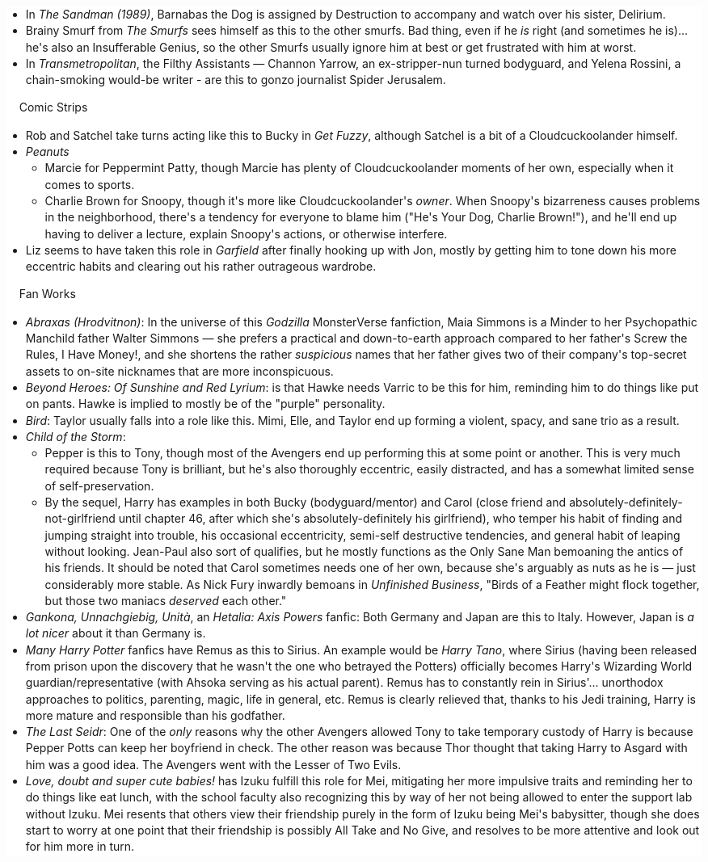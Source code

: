 -   In _The Sandman (1989)_, Barnabas the Dog is assigned by Destruction to accompany and watch over his sister, Delirium.
-   Brainy Smurf from _The Smurfs_ sees himself as this to the other smurfs. Bad thing, even if he _is_ right (and sometimes he is)... he's also an Insufferable Genius, so the other Smurfs usually ignore him at best or get frustrated with him at worst.
-   In _Transmetropolitan_, the Filthy Assistants — Channon Yarrow, an ex-stripper-nun turned bodyguard, and Yelena Rossini, a chain-smoking would-be writer - are this to gonzo journalist Spider Jerusalem.

    Comic Strips 

-   Rob and Satchel take turns acting like this to Bucky in _Get Fuzzy_, although Satchel is a bit of a Cloudcuckoolander himself.
-   _Peanuts_
    -   Marcie for Peppermint Patty, though Marcie has plenty of Cloudcuckoolander moments of her own, especially when it comes to sports.
    -   Charlie Brown for Snoopy, though it's more like Cloudcuckoolander's _owner_. When Snoopy's bizarreness causes problems in the neighborhood, there's a tendency for everyone to blame him ("He's Your Dog, Charlie Brown!"), and he'll end up having to deliver a lecture, explain Snoopy's actions, or otherwise interfere.
-   Liz seems to have taken this role in _Garfield_ after finally hooking up with Jon, mostly by getting him to tone down his more eccentric habits and clearing out his rather outrageous wardrobe.

    Fan Works 

-   _Abraxas (Hrodvitnon)_: In the universe of this _Godzilla_ MonsterVerse fanfiction, Maia Simmons is a Minder to her Psychopathic Manchild father Walter Simmons — she prefers a practical and down-to-earth approach compared to her father's Screw the Rules, I Have Money!, and she shortens the rather _suspicious_ names that her father gives two of their company's top-secret assets to on-site nicknames that are more inconspicuous.
-   _Beyond Heroes: Of Sunshine and Red Lyrium_: is that Hawke needs Varric to be this for him, reminding him to do things like put on pants. Hawke is implied to mostly be of the "purple" personality.
-   _Bird_: Taylor usually falls into a role like this. Mimi, Elle, and Taylor end up forming a violent, spacy, and sane trio as a result.
-   _Child of the Storm_:
    -   Pepper is this to Tony, though most of the Avengers end up performing this at some point or another. This is very much required because Tony is brilliant, but he's also thoroughly eccentric, easily distracted, and has a somewhat limited sense of self-preservation.
    -   By the sequel, Harry has examples in both Bucky (bodyguard/mentor) and Carol (close friend and absolutely-definitely-not-girlfriend until chapter 46, after which she's absolutely-definitely his girlfriend), who temper his habit of finding and jumping straight into trouble, his occasional eccentricity, semi-self destructive tendencies, and general habit of leaping without looking. Jean-Paul also sort of qualifies, but he mostly functions as the Only Sane Man bemoaning the antics of his friends. It should be noted that Carol sometimes needs one of her own, because she's arguably as nuts as he is — just considerably more stable. As Nick Fury inwardly bemoans in _Unfinished Business_, "Birds of a Feather might flock together, but those two maniacs _deserved_ each other."
-   _Gankona, Unnachgiebig, Unità_, an _Hetalia: Axis Powers_ fanfic: Both Germany and Japan are this to Italy. However, Japan is _a lot nicer_ about it than Germany is.
-   _Many_ _Harry Potter_ fanfics have Remus as this to Sirius. An example would be _Harry Tano_, where Sirius (having been released from prison upon the discovery that he wasn't the one who betrayed the Potters) officially becomes Harry's Wizarding World guardian/representative (with Ahsoka serving as his actual parent). Remus has to constantly rein in Sirius'... unorthodox approaches to politics, parenting, magic, life in general, etc. Remus is clearly relieved that, thanks to his Jedi training, Harry is more mature and responsible than his godfather.
-   _The Last Seidr_: One of the _only_ reasons why the other Avengers allowed Tony to take temporary custody of Harry is because Pepper Potts can keep her boyfriend in check. The other reason was because Thor thought that taking Harry to Asgard with him was a good idea. The Avengers went with the Lesser of Two Evils.
-   _Love, doubt and super cute babies!_ has Izuku fulfill this role for Mei, mitigating her more impulsive traits and reminding her to do things like eat lunch, with the school faculty also recognizing this by way of her not being allowed to enter the support lab without Izuku. Mei resents that others view their friendship purely in the form of Izuku being Mei's babysitter, though she does start to worry at one point that their friendship is possibly All Take and No Give, and resolves to be more attentive and look out for him more in turn.